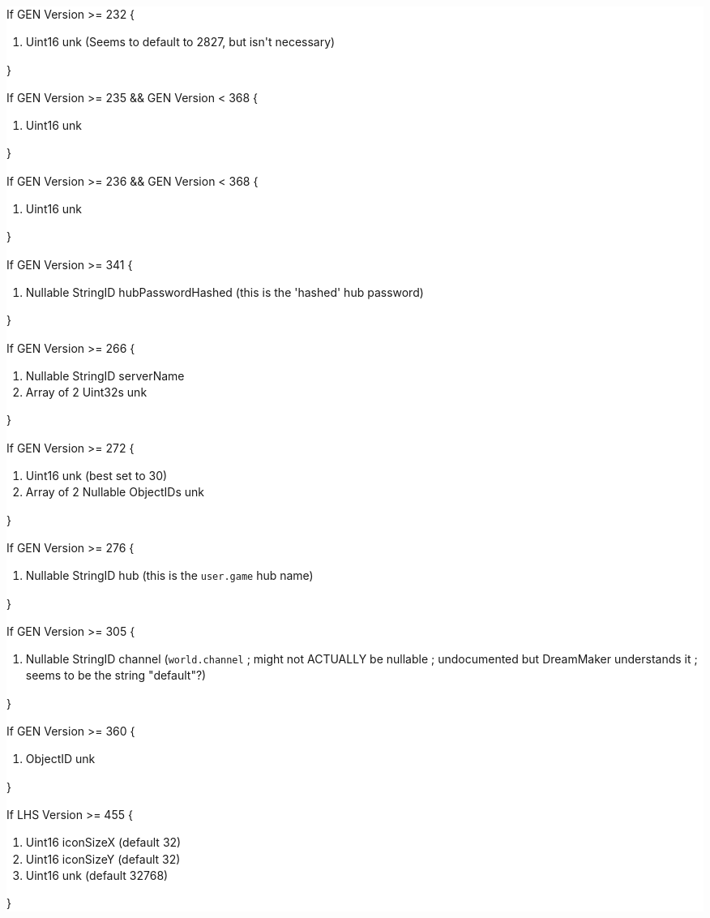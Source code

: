 If GEN Version >= 232 {

1. Uint16 unk (Seems to default to 2827, but isn't necessary)

}

If GEN Version >= 235 && GEN Version < 368 {

1. Uint16 unk

}

If GEN Version >= 236 && GEN Version < 368 {

1. Uint16 unk

}

If GEN Version >= 341 {

1. Nullable StringID hubPasswordHashed (this is the 'hashed' hub password)

}

If GEN Version >= 266 {

1. Nullable StringID serverName
2. Array of 2 Uint32s unk

}

If GEN Version >= 272 {

1. Uint16 unk (best set to 30)
2. Array of 2 Nullable ObjectIDs unk

}

If GEN Version >= 276 {

1. Nullable StringID hub (this is the `user.game` hub name)

}

If GEN Version >= 305 {

1. Nullable StringID channel (`world.channel` ; might not ACTUALLY be nullable ; undocumented but DreamMaker understands it ; seems to be the string "default"?)

}

If GEN Version >= 360 {

1. ObjectID unk

}

If LHS Version >= 455 {

1. Uint16 iconSizeX (default 32)
2. Uint16 iconSizeY (default 32)
3. Uint16 unk (default 32768)

}
